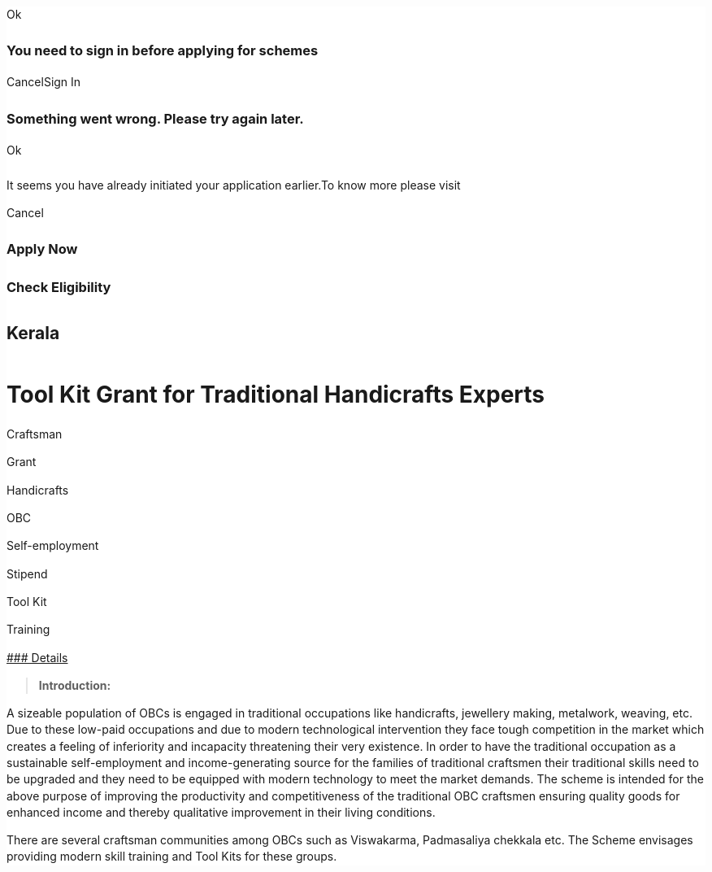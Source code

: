 Ok

### 

### You need to sign in before applying for schemes

CancelSign In

### Something went wrong. Please try again later.

Ok

### 

It seems you have already initiated your application earlier.To know more please visit

Cancel

### Apply Now

### Check Eligibility

Kerala
------

Tool Kit Grant for Traditional Handicrafts Experts
==================================================

Craftsman

Grant

Handicrafts

OBC

Self-employment

Stipend

Tool Kit

Training

[### Details](https://www.myscheme.gov.in/schemes/tkgthe#details)

> **Introduction:**

A sizeable population of OBCs is engaged in traditional occupations like handicrafts, jewellery making, metalwork, weaving, etc. Due to these low-paid occupations and due to modern technological intervention they face tough competition in the market which creates a feeling of inferiority and incapacity threatening their very existence. In order to have the traditional occupation as a sustainable self-employment and income-generating source for the families of traditional craftsmen their traditional skills need to be upgraded and they need to be equipped with modern technology to meet the market demands. The scheme is intended for the above purpose of improving the productivity and competitiveness of the traditional OBC craftsmen ensuring quality goods for enhanced income and thereby qualitative improvement in their living conditions.

There are several craftsman communities among OBCs such as Viswakarma, Padmasaliya chekkala etc. The Scheme envisages providing modern skill training and Tool Kits for these groups.
